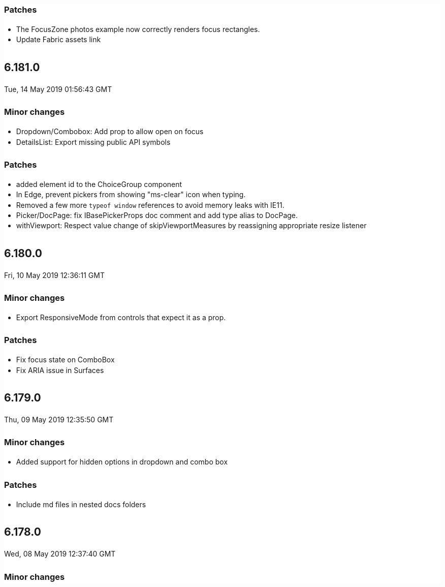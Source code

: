 ### Patches

- The FocusZone photos example now correctly renders focus rectangles.
- Update Fabric assets link

## 6.181.0
Tue, 14 May 2019 01:56:43 GMT

### Minor changes

- Dropdown/Combobox: Add prop to allow open on focus
- DetailsList: Export missing public API symbols

### Patches

- added element id to the ChoiceGroup component
- In Edge, prevent pickers from showing "ms-clear" icon when typing.
- Removed a few more `typeof window` references to avoid memory leaks with IE11.
- Picker/DocPage: fix IBasePickerProps doc comment and add type alias to DocPage.
- withViewport: Respect value change of skipViewportMeasures by reassigning appropriate resize listener

## 6.180.0
Fri, 10 May 2019 12:36:11 GMT

### Minor changes

- Export ResponsiveMode from controls that expect it as a prop.

### Patches

- Fix focus state on ComboBox
- Fix ARIA issue in Surfaces

## 6.179.0
Thu, 09 May 2019 12:35:50 GMT

### Minor changes

- Added support for hidden options in dropdown and combo box

### Patches

- Include md files in nested docs folders

## 6.178.0
Wed, 08 May 2019 12:37:40 GMT

### Minor changes
